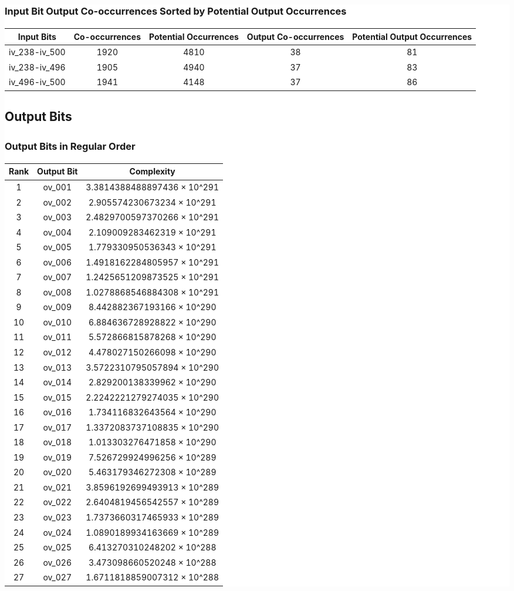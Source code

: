 ### Input Bit Output Co-occurrences Sorted by Potential Output Occurrences

| Input Bits | Co-occurrences | Potential Occurrences | Output Co-occurrences | Potential Output Occurrences |
|:----------:|:--------------:|:---------------------:|:---------------------:|:----------------------------:|
| iv_238-iv_500 | 1920 | 4810 | 38 | 81 |
| iv_238-iv_496 | 1905 | 4940 | 37 | 83 |
| iv_496-iv_500 | 1941 | 4148 | 37 | 86 |

## Output Bits

### Output Bits in Regular Order

| Rank | Output Bit | Complexity |
|:----:|:----------:|:----------:|
| 1 | ov_001 | 3.3814388488897436 × 10^291 |
| 2 | ov_002 | 2.905574230673234 × 10^291 |
| 3 | ov_003 | 2.4829700597370266 × 10^291 |
| 4 | ov_004 | 2.109009283462319 × 10^291 |
| 5 | ov_005 | 1.779330950536343 × 10^291 |
| 6 | ov_006 | 1.4918162284805957 × 10^291 |
| 7 | ov_007 | 1.2425651209873525 × 10^291 |
| 8 | ov_008 | 1.0278868546884308 × 10^291 |
| 9 | ov_009 | 8.442882367193166 × 10^290 |
| 10 | ov_010 | 6.884636728928822 × 10^290 |
| 11 | ov_011 | 5.572866815878268 × 10^290 |
| 12 | ov_012 | 4.478027150266098 × 10^290 |
| 13 | ov_013 | 3.5722310795057894 × 10^290 |
| 14 | ov_014 | 2.829200138339962 × 10^290 |
| 15 | ov_015 | 2.2242221279274035 × 10^290 |
| 16 | ov_016 | 1.734116832643564 × 10^290 |
| 17 | ov_017 | 1.3372083737108835 × 10^290 |
| 18 | ov_018 | 1.013303276471858 × 10^290 |
| 19 | ov_019 | 7.526729924996256 × 10^289 |
| 20 | ov_020 | 5.463179346272308 × 10^289 |
| 21 | ov_021 | 3.8596192699493913 × 10^289 |
| 22 | ov_022 | 2.6404819456542557 × 10^289 |
| 23 | ov_023 | 1.7373660317465933 × 10^289 |
| 24 | ov_024 | 1.0890189934163669 × 10^289 |
| 25 | ov_025 | 6.413270310248202 × 10^288 |
| 26 | ov_026 | 3.473098660520248 × 10^288 |
| 27 | ov_027 | 1.6711818859007312 × 10^288 |